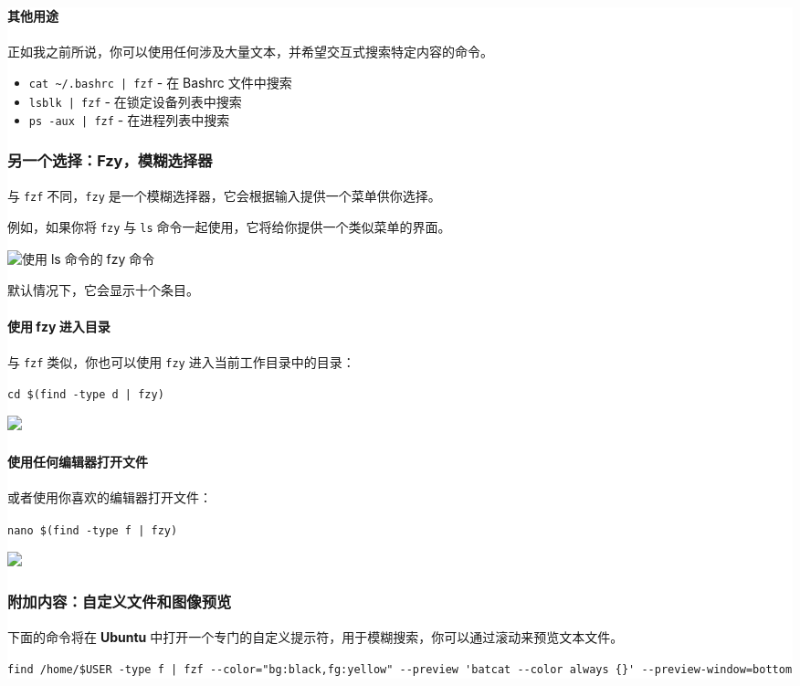 
#### 其他用途


正如我之前所说，你可以使用任何涉及大量文本，并希望交互式搜索特定内容的命令。


* `cat ~/.bashrc | fzf` - 在 Bashrc 文件中搜索
* `lsblk | fzf` - 在锁定设备列表中搜索
* `ps -aux | fzf` - 在进程列表中搜索


### 另一个选择：Fzy，模糊选择器


与 `fzf` 不同，`fzy` 是一个模糊选择器，它会根据输入提供一个菜单供你选择。


例如，如果你将 `fzy` 与 `ls` 命令一起使用，它将给你提供一个类似菜单的界面。


![使用 ls 命令的 fzy 命令](https://img.linux.net.cn/data/attachment/album/202306/24/001039qggrh9u9euohu9oc.svg)


默认情况下，它会显示十个条目。


#### 使用 fzy 进入目录


与 `fzf` 类似，你也可以使用 `fzy` 进入当前工作目录中的目录：



```
cd $(find -type d | fzy)

```

![](https://img.linux.net.cn/data/attachment/album/202306/24/001039ljyrmq0z1708srsr.svg)


#### 使用任何编辑器打开文件


或者使用你喜欢的编辑器打开文件：



```
nano $(find -type f | fzy)

```

![](https://img.linux.net.cn/data/attachment/album/202306/24/001039zwwyygp1qe8cw8y3.svg)


### 附加内容：自定义文件和图像预览


下面的命令将在 **Ubuntu** 中打开一个专门的自定义提示符，用于模糊搜索，你可以通过滚动来预览文本文件。



```
find /home/$USER -type f | fzf --color="bg:black,fg:yellow" --preview 'batcat --color always {}' --preview-window=bottom

```
